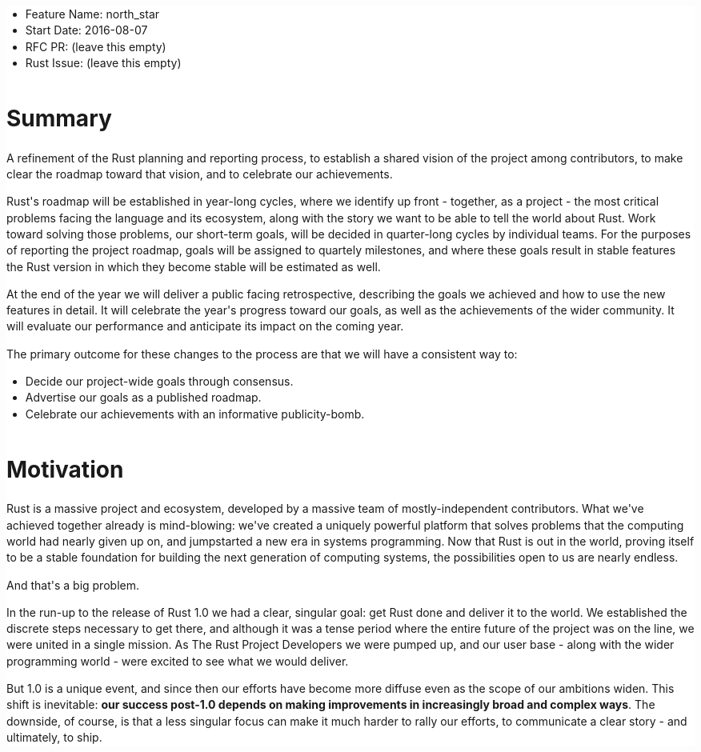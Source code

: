 - Feature Name: north_star
- Start Date: 2016-08-07
- RFC PR: (leave this empty)
- Rust Issue: (leave this empty)

# Summary
[summary]: #summary

A refinement of the Rust planning and reporting process, to establish a shared
vision of the project among contributors, to make clear the roadmap toward that
vision, and to celebrate our achievements.

Rust's roadmap will be established in year-long cycles, where we identify up
front - together, as a project - the most critical problems facing the language
and its ecosystem, along with the story we want to be able to tell the world
about Rust. Work toward solving those problems, our short-term goals, will be
decided in quarter-long cycles by individual teams. For the purposes of
reporting the project roadmap, goals will be assigned to quartely milestones,
and where these goals result in stable features the Rust version in which they
become stable will be estimated as well.

At the end of the year we will deliver a public facing retrospective, describing
the goals we achieved and how to use the new features in detail. It will
celebrate the year's progress toward our goals, as well as the achievements of
the wider community. It will evaluate our performance and anticipate its impact
on the coming year.

The primary outcome for these changes to the process are that we will have a
consistent way to:

- Decide our project-wide goals through consensus.
- Advertise our goals as a published roadmap.
- Celebrate our achievements with an informative publicity-bomb.

# Motivation
[motivation]: #motivation

Rust is a massive project and ecosystem, developed by a massive team of
mostly-independent contributors. What we've achieved together already is
mind-blowing: we've created a uniquely powerful platform that solves problems
that the computing world had nearly given up on, and jumpstarted a new era in
systems programming. Now that Rust is out in the world, proving itself to be a
stable foundation for building the next generation of computing systems, the
possibilities open to us are nearly endless.

And that's a big problem.

In the run-up to the release of Rust 1.0 we had a clear, singular goal: get Rust
done and deliver it to the world. We established the discrete steps necessary
to get there, and although it was a tense period where the entire future of the
project was on the line, we were united in a single mission. As The Rust Project
Developers we were pumped up, and our user base - along with the wider
programming world - were excited to see what we would deliver.

But 1.0 is a unique event, and since then our efforts have become more diffuse
even as the scope of our ambitions widen. This shift is inevitable: **our success
post-1.0 depends on making improvements in increasingly broad and complex ways**.
The downside, of course, is that a less singular focus can make it much harder
to rally our efforts, to communicate a clear story - and ultimately, to ship.


[internals forum]: https://internals.rust-lang.org/t/priorities-after-1-0/1901
[blog]: https://blog.rust-lang.org/2015/08/14/Next-year.html
[MIR]: https://blog.rust-lang.org/2016/04/19/MIR.html
[s]: http://blog.rust-lang.org/2014/10/30/Stability.html
[design]: #detailed-design
[the survey]: https://blog.rust-lang.org/2016/06/30/State-of-Rust-Survey-2016.html
[production user outreach]: https://internals.rust-lang.org/t/production-user-research-summary/2530
[here]: https://brson.github.io/rust-z
[drawbacks]: #drawbacks
[alternatives]: #alternatives
[unresolved]: #unresolved-questions